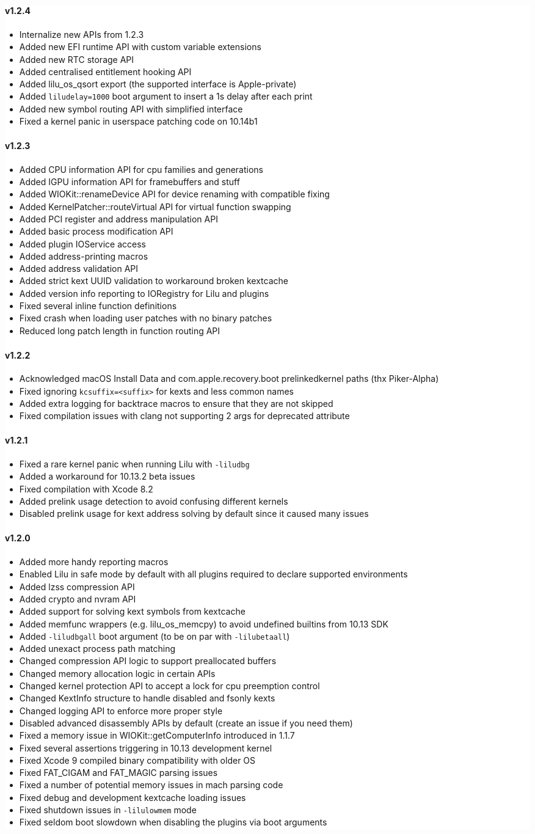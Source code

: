 #### v1.2.4
- Internalize new APIs from 1.2.3
- Added new EFI runtime API with custom variable extensions
- Added new RTC storage API
- Added centralised entitlement hooking API
- Added lilu_os_qsort export (the supported interface is Apple-private)
- Added `liludelay=1000` boot argument to insert a 1s delay after each print
- Added new symbol routing API with simplified interface
- Fixed a kernel panic in userspace patching code on 10.14b1

#### v1.2.3
- Added CPU information API for cpu families and generations
- Added IGPU information API for framebuffers and stuff
- Added WIOKit::renameDevice API for device renaming with compatible fixing
- Added KernelPatcher::routeVirtual API for virtual function swapping
- Added PCI register and address manipulation API
- Added basic process modification API
- Added plugin IOService access
- Added address-printing macros
- Added address validation API
- Added strict kext UUID validation to workaround broken kextcache
- Added version info reporting to IORegistry for Lilu and plugins
- Fixed several inline function definitions
- Fixed crash when loading user patches with no binary patches
- Reduced long patch length in function routing API

#### v1.2.2
- Acknowledged macOS Install Data and com.apple.recovery.boot prelinkedkernel paths (thx Piker-Alpha)
- Fixed ignoring `kcsuffix=<suffix>` for kexts and less common names
- Added extra logging for backtrace macros to ensure that they are not skipped
- Fixed compilation issues with clang not supporting 2 args for deprecated attribute

#### v1.2.1
- Fixed a rare kernel panic when running Lilu with `-liludbg`
- Added a workaround for 10.13.2 beta issues
- Fixed compilation with Xcode 8.2
- Added prelink usage detection to avoid confusing different kernels
- Disabled prelink usage for kext address solving by default since it caused many issues

#### v1.2.0
- Added more handy reporting macros
- Enabled Lilu in safe mode by default with all plugins required to declare supported environments
- Added lzss compression API
- Added crypto and nvram API
- Added support for solving kext symbols from kextcache
- Added memfunc wrappers (e.g. lilu_os_memcpy) to avoid undefined builtins from 10.13 SDK
- Added `-liludbgall` boot argument (to be on par with `-lilubetaall`)
- Added unexact process path matching
- Changed compression API logic to support preallocated buffers
- Changed memory allocation logic in certain APIs
- Changed kernel protection API to accept a lock for cpu preemption control
- Changed KextInfo structure to handle disabled and fsonly kexts
- Changed logging API to enforce more proper style
- Disabled advanced disassembly APIs by default (create an issue if you need them)
- Fixed a memory issue in WIOKit::getComputerInfo introduced in 1.1.7
- Fixed several assertions triggering in 10.13 development kernel
- Fixed Xcode 9 compiled binary compatibility with older OS
- Fixed FAT_CIGAM and FAT_MAGIC parsing issues
- Fixed a number of potential memory issues in mach parsing code
- Fixed debug and development kextcache loading issues
- Fixed shutdown issues in `-lilulowmem` mode
- Fixed seldom boot slowdown when disabling the plugins via boot arguments
